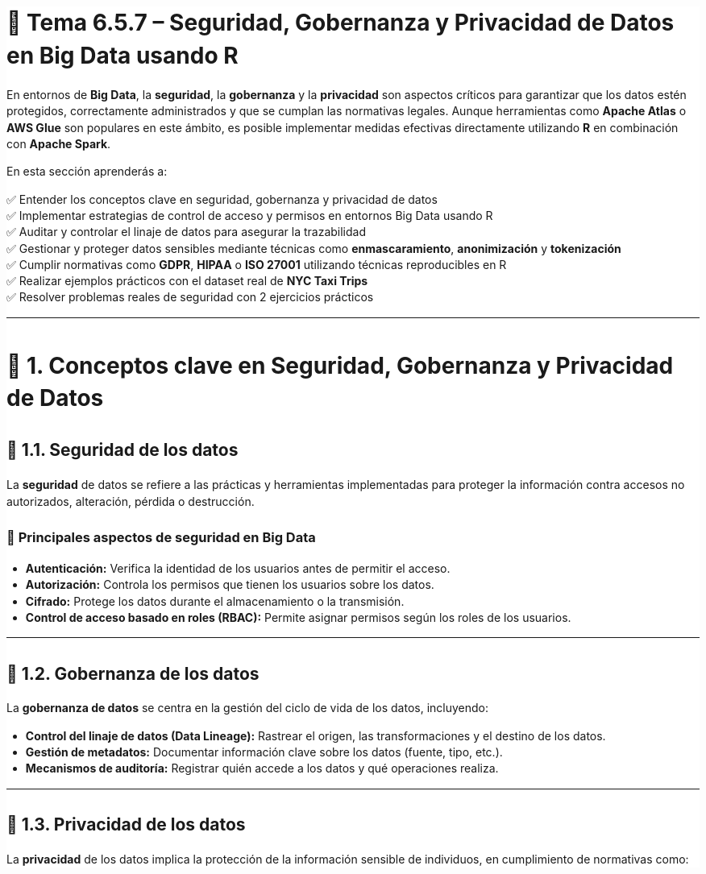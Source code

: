 # 🔵 **Tema 6.5.7 – Seguridad, Gobernanza y Privacidad de Datos en Big Data usando R**

En entornos de **Big Data**, la **seguridad**, la **gobernanza** y la **privacidad** son aspectos críticos para garantizar que los datos estén protegidos, correctamente administrados y que se cumplan las normativas legales. Aunque herramientas como **Apache Atlas** o **AWS Glue** son populares en este ámbito, es posible implementar medidas efectivas directamente utilizando **R** en combinación con **Apache Spark**.

En esta sección aprenderás a:

✅ Entender los conceptos clave en seguridad, gobernanza y privacidad de datos  
✅ Implementar estrategias de control de acceso y permisos en entornos Big Data usando R  
✅ Auditar y controlar el linaje de datos para asegurar la trazabilidad  
✅ Gestionar y proteger datos sensibles mediante técnicas como **enmascaramiento**, **anonimización** y **tokenización**  
✅ Cumplir normativas como **GDPR**, **HIPAA** o **ISO 27001** utilizando técnicas reproducibles en R  
✅ Realizar ejemplos prácticos con el dataset real de **NYC Taxi Trips**  
✅ Resolver problemas reales de seguridad con 2 ejercicios prácticos  

---

# 🔹 **1. Conceptos clave en Seguridad, Gobernanza y Privacidad de Datos**

## 📌 **1.1. Seguridad de los datos**
La **seguridad** de datos se refiere a las prácticas y herramientas implementadas para proteger la información contra accesos no autorizados, alteración, pérdida o destrucción.

### 🔎 **Principales aspectos de seguridad en Big Data**
- **Autenticación:** Verifica la identidad de los usuarios antes de permitir el acceso.  
- **Autorización:** Controla los permisos que tienen los usuarios sobre los datos.  
- **Cifrado:** Protege los datos durante el almacenamiento o la transmisión.  
- **Control de acceso basado en roles (RBAC):** Permite asignar permisos según los roles de los usuarios.  

---

## 📌 **1.2. Gobernanza de los datos**
La **gobernanza de datos** se centra en la gestión del ciclo de vida de los datos, incluyendo:

- **Control del linaje de datos (Data Lineage):** Rastrear el origen, las transformaciones y el destino de los datos.  
- **Gestión de metadatos:** Documentar información clave sobre los datos (fuente, tipo, etc.).  
- **Mecanismos de auditoría:** Registrar quién accede a los datos y qué operaciones realiza.  

---

## 📌 **1.3. Privacidad de los datos**
La **privacidad** de los datos implica la protección de la información sensible de individuos, en cumplimiento de normativas como:
